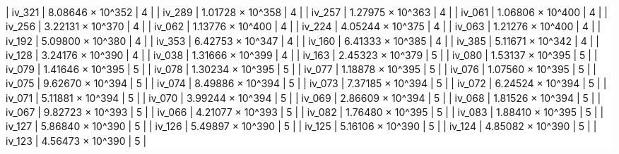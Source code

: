 | iv_321 | 8.08646 × 10^352 | 4 |
| iv_289 | 1.01728 × 10^358 | 4 |
| iv_257 | 1.27975 × 10^363 | 4 |
| iv_061 | 1.06806 × 10^400 | 4 |
| iv_256 | 3.22131 × 10^370 | 4 |
| iv_062 | 1.13776 × 10^400 | 4 |
| iv_224 | 4.05244 × 10^375 | 4 |
| iv_063 | 1.21276 × 10^400 | 4 |
| iv_192 | 5.09800 × 10^380 | 4 |
| iv_353 | 6.42753 × 10^347 | 4 |
| iv_160 | 6.41333 × 10^385 | 4 |
| iv_385 | 5.11671 × 10^342 | 4 |
| iv_128 | 3.24176 × 10^390 | 4 |
| iv_038 | 1.31666 × 10^399 | 4 |
| iv_163 | 2.45323 × 10^379 | 5 |
| iv_080 | 1.53137 × 10^395 | 5 |
| iv_079 | 1.41646 × 10^395 | 5 |
| iv_078 | 1.30234 × 10^395 | 5 |
| iv_077 | 1.18878 × 10^395 | 5 |
| iv_076 | 1.07560 × 10^395 | 5 |
| iv_075 | 9.62670 × 10^394 | 5 |
| iv_074 | 8.49886 × 10^394 | 5 |
| iv_073 | 7.37185 × 10^394 | 5 |
| iv_072 | 6.24524 × 10^394 | 5 |
| iv_071 | 5.11881 × 10^394 | 5 |
| iv_070 | 3.99244 × 10^394 | 5 |
| iv_069 | 2.86609 × 10^394 | 5 |
| iv_068 | 1.81526 × 10^394 | 5 |
| iv_067 | 9.82723 × 10^393 | 5 |
| iv_066 | 4.21077 × 10^393 | 5 |
| iv_082 | 1.76480 × 10^395 | 5 |
| iv_083 | 1.88410 × 10^395 | 5 |
| iv_127 | 5.86840 × 10^390 | 5 |
| iv_126 | 5.49897 × 10^390 | 5 |
| iv_125 | 5.16106 × 10^390 | 5 |
| iv_124 | 4.85082 × 10^390 | 5 |
| iv_123 | 4.56473 × 10^390 | 5 |
